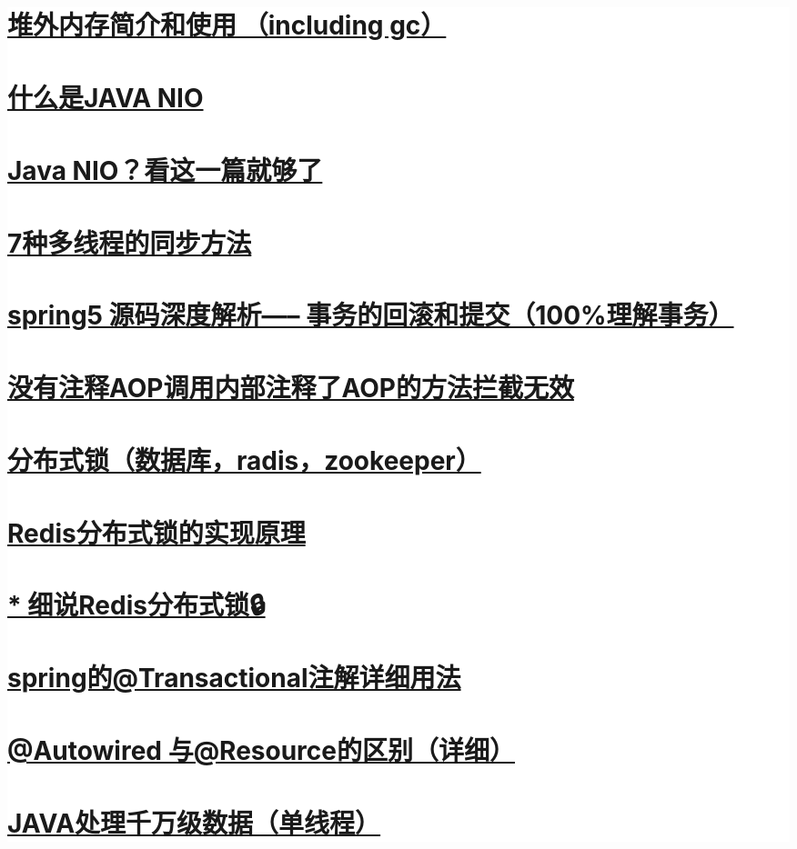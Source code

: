 # [堆外内存简介和使用 （including gc）](https://www.cnblogs.com/reload-sun/p/12216931.html)


# [什么是JAVA NIO](https://www.jianshu.com/p/d47835316016)


# [Java NIO？看这一篇就够了](https://blog.csdn.net/forezp/article/details/88414741)



# [7种多线程的同步方法](https://www.cnblogs.com/Terry-Wu/p/10788663.html)


# [spring5 源码深度解析—– 事务的回滚和提交（100%理解事务）](https://www.cnblogs.com/java-chen-hao/archive/2019/10/16/11614367.html)

# [没有注释AOP调用内部注释了AOP的方法拦截无效](https://blog.csdn.net/dream_broken/article/details/72911148)

# [分布式锁（数据库，radis，zookeeper）](https://blog.csdn.net/wuzhiwei549/article/details/80692278)

# [Redis分布式锁的实现原理](https://www.cnblogs.com/williamjie/p/11250679.html)

# [* 细说Redis分布式锁🔒](https://juejin.cn/post/6844904082860146695)


# [spring的@Transactional注解详细用法](https://www.cnblogs.com/wangfg/p/9475788.html)

# [@Autowired 与@Resource的区别（详细）](https://blog.csdn.net/weixin_40423597/article/details/80643990)

# [JAVA处理千万级数据（单线程）](https://blog.csdn.net/qq_34594123/article/details/78866297)
